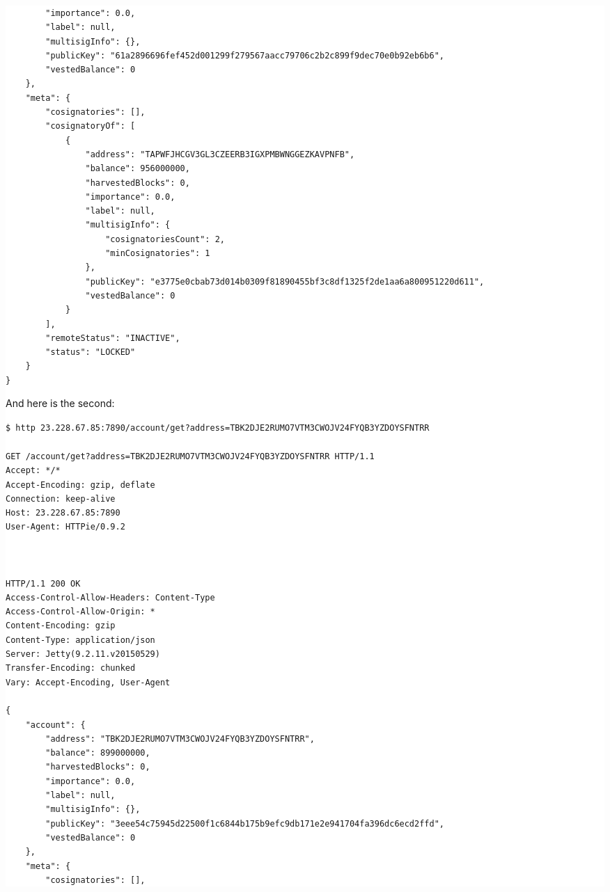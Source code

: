 ```HTTP
        "importance": 0.0, 
        "label": null, 
        "multisigInfo": {}, 
        "publicKey": "61a2896696fef452d001299f279567aacc79706c2b2c899f9dec70e0b92eb6b6", 
        "vestedBalance": 0
    }, 
    "meta": {
        "cosignatories": [], 
        "cosignatoryOf": [
            {
                "address": "TAPWFJHCGV3GL3CZEERB3IGXPMBWNGGEZKAVPNFB", 
                "balance": 956000000, 
                "harvestedBlocks": 0, 
                "importance": 0.0, 
                "label": null, 
                "multisigInfo": {
                    "cosignatoriesCount": 2, 
                    "minCosignatories": 1
                }, 
                "publicKey": "e3775e0cbab73d014b0309f81890455bf3c8df1325f2de1aa6a800951220d611", 
                "vestedBalance": 0
            }
        ], 
        "remoteStatus": "INACTIVE", 
        "status": "LOCKED"
    }
}
```

And here is the second:
```HTTP
$ http 23.228.67.85:7890/account/get?address=TBK2DJE2RUMO7VTM3CWOJV24FYQB3YZDOYSFNTRR

GET /account/get?address=TBK2DJE2RUMO7VTM3CWOJV24FYQB3YZDOYSFNTRR HTTP/1.1
Accept: */*
Accept-Encoding: gzip, deflate
Connection: keep-alive
Host: 23.228.67.85:7890
User-Agent: HTTPie/0.9.2



HTTP/1.1 200 OK
Access-Control-Allow-Headers: Content-Type
Access-Control-Allow-Origin: *
Content-Encoding: gzip
Content-Type: application/json
Server: Jetty(9.2.11.v20150529)
Transfer-Encoding: chunked
Vary: Accept-Encoding, User-Agent

{
    "account": {
        "address": "TBK2DJE2RUMO7VTM3CWOJV24FYQB3YZDOYSFNTRR", 
        "balance": 899000000, 
        "harvestedBlocks": 0, 
        "importance": 0.0, 
        "label": null, 
        "multisigInfo": {}, 
        "publicKey": "3eee54c75945d22500f1c6844b175b9efc9db171e2e941704fa396dc6ecd2ffd", 
        "vestedBalance": 0
    }, 
    "meta": {
        "cosignatories": [], 
```